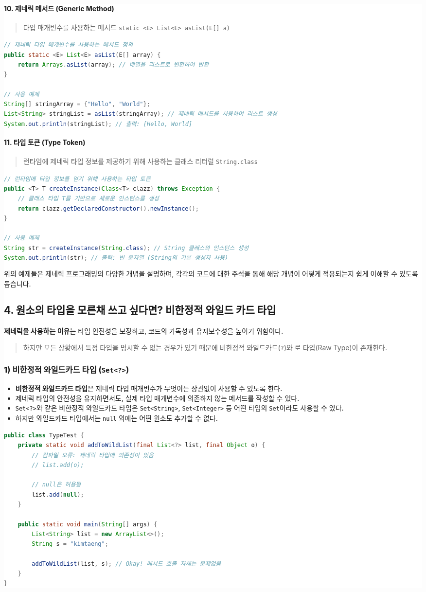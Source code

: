 #### 10. 제네릭 메서드 (Generic Method)

> 타입 매개변수를 사용하는 메서드 `static <E> List<E> asList(E[] a)`

```java
// 제네릭 타입 매개변수를 사용하는 메서드 정의
public static <E> List<E> asList(E[] array) {
    return Arrays.asList(array); // 배열을 리스트로 변환하여 반환
}

// 사용 예제
String[] stringArray = {"Hello", "World"};
List<String> stringList = asList(stringArray); // 제네릭 메서드를 사용하여 리스트 생성
System.out.println(stringList); // 출력: [Hello, World]
```

#### 11. 타입 토큰 (Type Token)

> 런타임에 제네릭 타입 정보를 제공하기 위해 사용하는 클래스 리터럴  `String.class`

```java
// 런타임에 타입 정보를 얻기 위해 사용하는 타입 토큰
public <T> T createInstance(Class<T> clazz) throws Exception {
    // 클래스 타입 T를 기반으로 새로운 인스턴스를 생성
    return clazz.getDeclaredConstructor().newInstance();
}

// 사용 예제
String str = createInstance(String.class); // String 클래스의 인스턴스 생성
System.out.println(str); // 출력: 빈 문자열 (String의 기본 생성자 사용)
```

위의 예제들은 제네릭 프로그래밍의 다양한 개념을 설명하며, 각각의 코드에 대한 주석을 통해 해당 개념이 어떻게 적용되는지 쉽게 이해할 수 있도록 돕습니다.

## 4. 원소의 타입을 모른채 쓰고 싶다면? 비한정적 와일드 카드 타입

**제네릭을 사용하는 이유**는 타입 안전성을 보장하고, 코드의 가독성과 유지보수성을 높이기 위함이다.&#x20;

> 하지만 모든 상황에서 특정 타입을 명시할 수 없는 경우가 있기 때문에 비한정적 와일드카드(`?`)와 로 타입(Raw Type)이 존재한다.

### 1) 비한정적 와일드카드 타입 (`Set<?>`)

* **비한정적 와일드카드 타입**은 제네릭 타입 매개변수가 무엇이든 상관없이 사용할 수 있도록 한다.
* 제네릭 타입의 안전성을 유지하면서도, 실제 타입 매개변수에 의존하지 않는 메서드를 작성할 수 있다.
* `Set<?>`와 같은 비한정적 와일드카드 타입은 `Set<String>`, `Set<Integer>` 등 어떤 타입의 `Set`이라도 사용할 수 있다.
* 하지만 와일드카드 타입에서는 `null` 외에는 어떤 원소도 추가할 수 없다.

```java
public class TypeTest {
    private static void addToWildList(final List<?> list, final Object o) {
        // 컴파일 오류: 제네릭 타입에 의존성이 있음
        // list.add(o);

        // null은 허용됨
        list.add(null);
    }

    public static void main(String[] args) {
        List<String> list = new ArrayList<>();
        String s = "kimtaeng";

        addToWildList(list, s); // Okay! 메서드 호출 자체는 문제없음
    }
}
```


[^1]: `asList`는 Java에서 배열을 리스트로 변환하는 데 사용되는 메서드입니다. `java.util.Arrays` 클래스의 정적 메서드로 제공되며, 주어진 배열을 `List` 타입으로 변환하여 반환합니다
[^2]: 모든 타입을 대신할 수 있는 와일드카드 타
[^3]: Java 제네릭에서 사용하는 와일드카드의 한 종류로, 어떤 타입이든 수용할 수 있는 제네릭 타입을 나타냅니다. 비한정적 와일드카드는 물음표 기호 `?`로 표현되며, 구체적인 타입을 알 수 없거나 타입에 상관없이 작업을 수행할 때 사용됩니다.
[^4]: **`List raw`**:
[^5]: * **`List<?> wildcard`**: `List` 타입의 참조 변수 `wildcard`를 선언하고, 이 변수는 비한정적 와일드카드 `?`를 사용합니다. 여기서 `?`는 어떤 타입이든 허용된다는 의미입니다. 즉, `List<?>`는 모든 타입의 리스트를 참조할 수 있습니다.
[^6]: **`List<String>`**:
[^7]: Java에서 클래스나 인터페이스의 타입 정보를 나타내기 위한 특별한 문법입니다. 클래스 리터럴을 사용하면 클래스의 타입 정보를 런타임에 참조할 수 있습니다. 이는 클래스 파일의 메타데이터를 사용하여 객체의 인스턴스를 생성하거나, 리플렉션(Reflection) 작업 등을 수행할 때 유용합니다.\